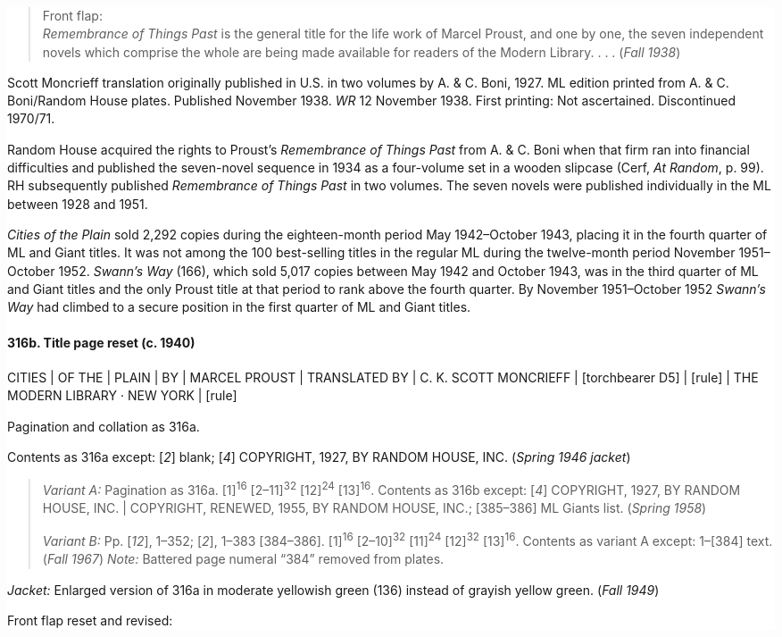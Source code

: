 > Front flap:<br>
> *Remembrance of Things Past* is the general title for the life work of
> Marcel Proust, and one by one, the seven independent novels which
> comprise the whole are being made available for readers of the Modern
> Library. . . . (*Fall 1938*)

Scott Moncrieff translation originally published in U.S. in two volumes
by A. & C. Boni, 1927. ML edition printed from A. & C. Boni/Random House
plates. Published November 1938. *WR* 12 November 1938. First printing:
Not ascertained. Discontinued 1970/71.

Random House acquired the rights to Proust’s *Remembrance of Things
Past* from A. & C. Boni when that firm ran into financial difficulties
and published the seven-novel sequence in 1934 as a four-volume set in a
wooden slipcase (Cerf, *At Random*, p. 99). RH subsequently published
*Remembrance of Things Past* in two volumes. The seven novels were
published individually in the ML between 1928 and 1951.

*Cities of the Plain* sold 2,292 copies during the eighteen-month period
May 1942–October 1943, placing it in the fourth quarter of ML and Giant
titles. It was not among the 100 best-selling titles in the regular ML
during the twelve-month period November 1951–October 1952. *Swann’s Way*
(166), which sold 5,017 copies between May 1942 and October 1943, was in
the third quarter of ML and Giant titles and the only Proust title at
that period to rank above the fourth quarter. By November 1951–October
1952 *Swann’s Way* had climbed to a secure position in the first quarter
of ML and Giant titles.

#### 316b. Title page reset (c. 1940)

CITIES | OF THE | PLAIN | BY | MARCEL PROUST | TRANSLATED BY | C. K.
SCOTT MONCRIEFF | \[torchbearer D5\] | \[rule\] | THE MODERN LIBRARY ·
NEW YORK | \[rule\]

Pagination and collation as 316a.

Contents as 316a except: \[*2*\] blank; \[*4*\] COPYRIGHT, 1927, BY
RANDOM HOUSE, INC. (*Spring 1946 jacket*)

> *Variant* *A:* Pagination as 316a. \[1\]<sup>16</sup>
> \[2–11\]<sup>32</sup> \[12\]<sup>24</sup> \[13\]<sup>16</sup>.
> Contents as 316b except: \[*4*\] COPYRIGHT, 1927, BY RANDOM HOUSE,
> INC. | COPYRIGHT, RENEWED, 1955, BY RANDOM HOUSE, INC.; \[385–386\] ML
> Giants list. (*Spring 1958*)
>
> *Variant B:* Pp. \[*12*\], 1–352; \[*2*\], 1–383 \[384–386\].
> \[1\]<sup>16</sup> \[2–10\]<sup>32</sup> \[11\]<sup>24</sup>
> \[12\]<sup>32</sup> \[13\]<sup>16</sup>. Contents as variant A except:
> 1–\[384\] text. (*Fall 1967*) *Note:* Battered page numeral “384”
> removed from plates.

*Jacket:* Enlarged version of 316a in moderate yellowish green (136)
instead of grayish yellow green. (*Fall 1949*)

Front flap reset and revised:
